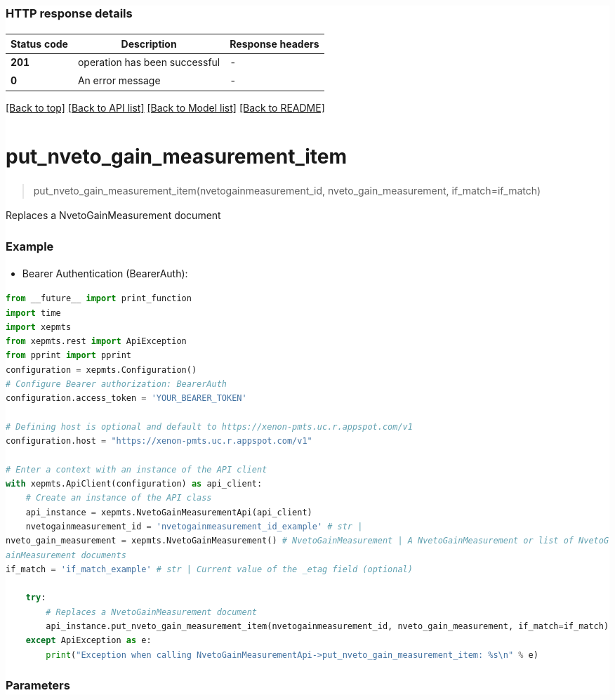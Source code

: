 ### HTTP response details
| Status code | Description | Response headers |
|-------------|-------------|------------------|
**201** | operation has been successful |  -  |
**0** | An error message |  -  |

[[Back to top]](#) [[Back to API list]](../README.md#documentation-for-api-endpoints) [[Back to Model list]](../README.md#documentation-for-models) [[Back to README]](../README.md)

# **put_nveto_gain_measurement_item**
> put_nveto_gain_measurement_item(nvetogainmeasurement_id, nveto_gain_measurement, if_match=if_match)

Replaces a NvetoGainMeasurement document

### Example

* Bearer Authentication (BearerAuth):
```python
from __future__ import print_function
import time
import xepmts
from xepmts.rest import ApiException
from pprint import pprint
configuration = xepmts.Configuration()
# Configure Bearer authorization: BearerAuth
configuration.access_token = 'YOUR_BEARER_TOKEN'

# Defining host is optional and default to https://xenon-pmts.uc.r.appspot.com/v1
configuration.host = "https://xenon-pmts.uc.r.appspot.com/v1"

# Enter a context with an instance of the API client
with xepmts.ApiClient(configuration) as api_client:
    # Create an instance of the API class
    api_instance = xepmts.NvetoGainMeasurementApi(api_client)
    nvetogainmeasurement_id = 'nvetogainmeasurement_id_example' # str | 
nveto_gain_measurement = xepmts.NvetoGainMeasurement() # NvetoGainMeasurement | A NvetoGainMeasurement or list of NvetoGainMeasurement documents
if_match = 'if_match_example' # str | Current value of the _etag field (optional)

    try:
        # Replaces a NvetoGainMeasurement document
        api_instance.put_nveto_gain_measurement_item(nvetogainmeasurement_id, nveto_gain_measurement, if_match=if_match)
    except ApiException as e:
        print("Exception when calling NvetoGainMeasurementApi->put_nveto_gain_measurement_item: %s\n" % e)
```

### Parameters
